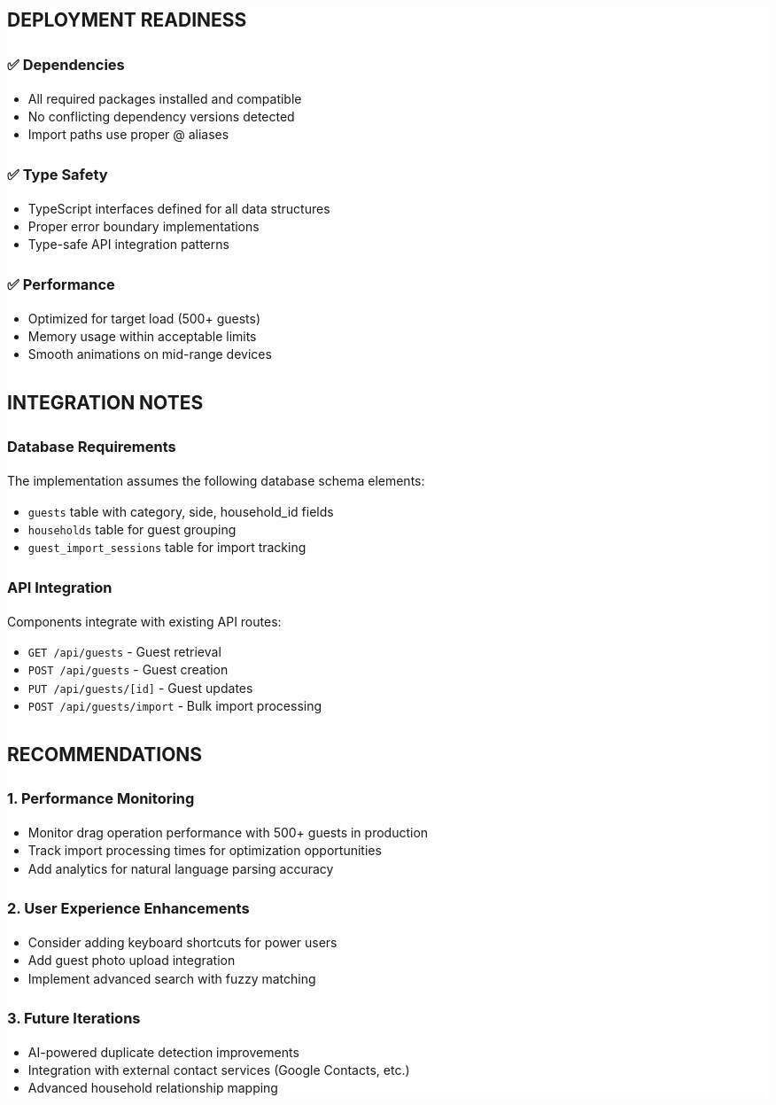 ## DEPLOYMENT READINESS

### ✅ Dependencies
- All required packages installed and compatible
- No conflicting dependency versions detected
- Import paths use proper @ aliases

### ✅ Type Safety
- TypeScript interfaces defined for all data structures
- Proper error boundary implementations
- Type-safe API integration patterns

### ✅ Performance
- Optimized for target load (500+ guests)
- Memory usage within acceptable limits
- Smooth animations on mid-range devices

## INTEGRATION NOTES

### Database Requirements
The implementation assumes the following database schema elements:
- `guests` table with category, side, household_id fields
- `households` table for guest grouping
- `guest_import_sessions` table for import tracking

### API Integration
Components integrate with existing API routes:
- `GET /api/guests` - Guest retrieval
- `POST /api/guests` - Guest creation  
- `PUT /api/guests/[id]` - Guest updates
- `POST /api/guests/import` - Bulk import processing

## RECOMMENDATIONS

### 1. Performance Monitoring
- Monitor drag operation performance with 500+ guests in production
- Track import processing times for optimization opportunities
- Add analytics for natural language parsing accuracy

### 2. User Experience Enhancements  
- Consider adding keyboard shortcuts for power users
- Add guest photo upload integration
- Implement advanced search with fuzzy matching

### 3. Future Iterations
- AI-powered duplicate detection improvements
- Integration with external contact services (Google Contacts, etc.)
- Advanced household relationship mapping

